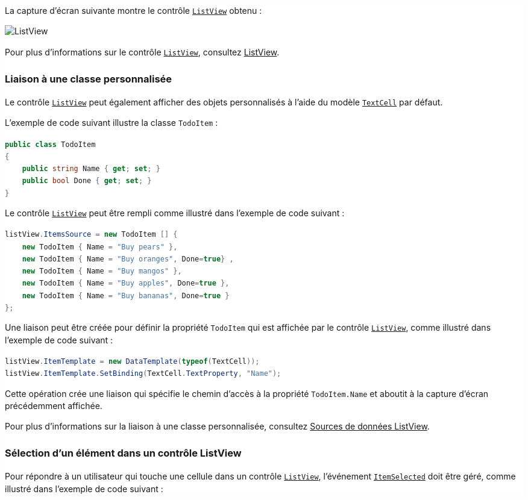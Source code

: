 La capture d’écran suivante montre le contrôle [`ListView`](xref:Xamarin.Forms.ListView) obtenu :

 ![](introduction-to-xamarin-forms-images/image13.png "ListView")

Pour plus d’informations sur le contrôle [`ListView`](xref:Xamarin.Forms.ListView), consultez [ListView](~/xamarin-forms/user-interface/listview/index.md).

### <a name="binding-to-a-custom-class"></a>Liaison à une classe personnalisée

Le contrôle [`ListView`](xref:Xamarin.Forms.ListView) peut également afficher des objets personnalisés à l’aide du modèle [`TextCell`](xref:Xamarin.Forms.TextCell) par défaut.

L’exemple de code suivant illustre la classe `TodoItem` :

```csharp
public class TodoItem
{
    public string Name { get; set; }
    public bool Done { get; set; }
}
```

Le contrôle [`ListView`](xref:Xamarin.Forms.ListView) peut être rempli comme illustré dans l’exemple de code suivant :

```csharp
listView.ItemsSource = new TodoItem [] {
    new TodoItem { Name = "Buy pears" },
    new TodoItem { Name = "Buy oranges", Done=true} ,
    new TodoItem { Name = "Buy mangos" },
    new TodoItem { Name = "Buy apples", Done=true },
    new TodoItem { Name = "Buy bananas", Done=true }
};
```

Une liaison peut être créée pour définir la propriété `TodoItem` qui est affichée par le contrôle [`ListView`](xref:Xamarin.Forms.ListView), comme illustré dans l’exemple de code suivant :

```csharp
listView.ItemTemplate = new DataTemplate(typeof(TextCell));
listView.ItemTemplate.SetBinding(TextCell.TextProperty, "Name");
```

Cette opération crée une liaison qui spécifie le chemin d’accès à la propriété `TodoItem.Name` et aboutit à la capture d’écran précédemment affichée.

Pour plus d’informations sur la liaison à une classe personnalisée, consultez [Sources de données ListView](~/xamarin-forms/user-interface/listview/data-and-databinding.md).

### <a name="selecting-an-item-in-a-listview"></a>Sélection d’un élément dans un contrôle ListView

Pour répondre à un utilisateur qui touche une cellule dans un contrôle [`ListView`](xref:Xamarin.Forms.ListView), l’événement [`ItemSelected`](xref:Xamarin.Forms.ListView.ItemSelected) doit être géré, comme illustré dans l’exemple de code suivant :
